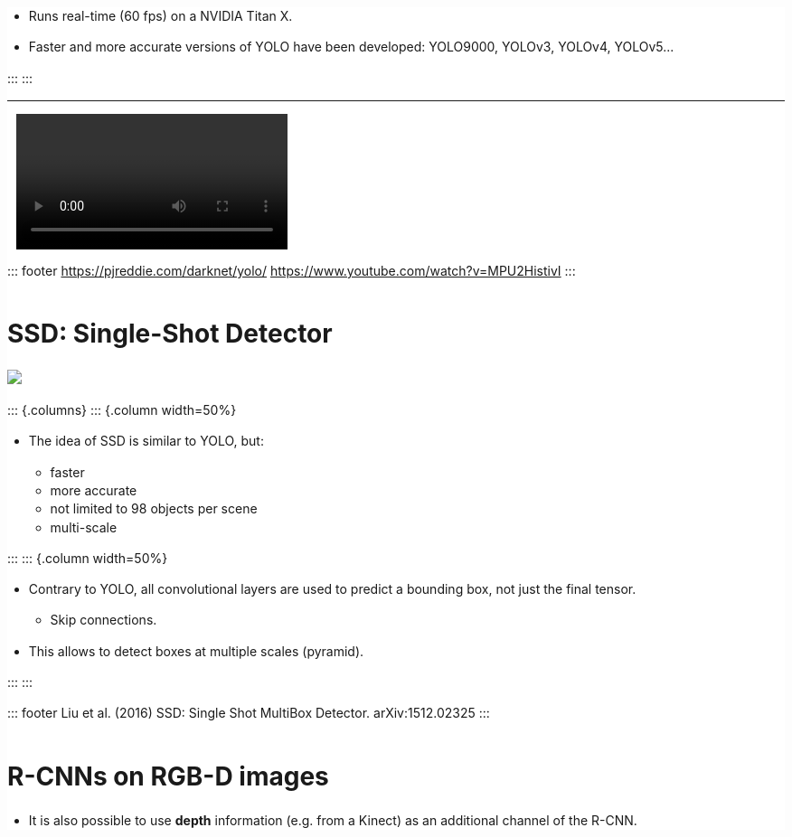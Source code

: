 * Runs real-time (60 fps) on a NVIDIA Titan X.

* Faster and more accurate versions of YOLO have been developed: YOLO9000, YOLOv3, YOLOv4, YOLOv5...

:::
:::


---

<video src="videos/yolov3.mp4" style="display:block; margin: 0 auto 10px 10px;" controls allow="autoplay loop"></video>

::: footer
<https://pjreddie.com/darknet/yolo/> <https://www.youtube.com/watch?v=MPU2HistivI>
:::


# SSD: Single-Shot Detector

![](img/ssd.png)

::: {.columns}
::: {.column width=50%}


* The idea of SSD is similar to YOLO, but:

    * faster
    * more accurate
    * not limited to 98 objects per scene
    * multi-scale

:::
::: {.column width=50%}


* Contrary to YOLO, all convolutional layers are used to predict a bounding box, not just the final tensor.

    * Skip connections.

* This allows to detect boxes at multiple scales (pyramid).

:::
:::


::: footer
Liu et al. (2016) SSD: Single Shot MultiBox Detector. arXiv:1512.02325
:::

# R-CNNs on RGB-D images

* It is also possible to use **depth** information (e.g. from a Kinect) as an additional channel of the R-CNN.
